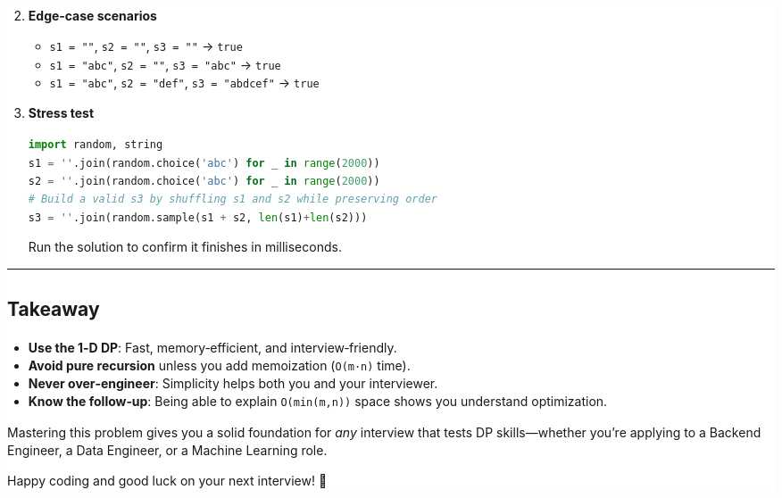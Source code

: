 2. **Edge‑case scenarios**  
   - `s1 = ""`, `s2 = ""`, `s3 = ""` → `true`  
   - `s1 = "abc"`, `s2 = ""`, `s3 = "abc"` → `true`  
   - `s1 = "abc"`, `s2 = "def"`, `s3 = "abdcef"` → `true`

3. **Stress test**  
   ```python
   import random, string
   s1 = ''.join(random.choice('abc') for _ in range(2000))
   s2 = ''.join(random.choice('abc') for _ in range(2000))
   # Build a valid s3 by shuffling s1 and s2 while preserving order
   s3 = ''.join(random.sample(s1 + s2, len(s1)+len(s2)))
   ```

   Run the solution to confirm it finishes in milliseconds.

---

## Takeaway

- **Use the 1‑D DP**: Fast, memory‑efficient, and interview‑friendly.  
- **Avoid pure recursion** unless you add memoization (`O(m·n)` time).  
- **Never over‑engineer**: Simplicity helps both you and your interviewer.  
- **Know the follow‑up**: Being able to explain `O(min(m,n))` space shows you understand optimization.

Mastering this problem gives you a solid foundation for *any* interview that tests DP skills—whether you’re applying to a Backend Engineer, a Data Engineer, or a Machine Learning role.

Happy coding and good luck on your next interview! 🚀